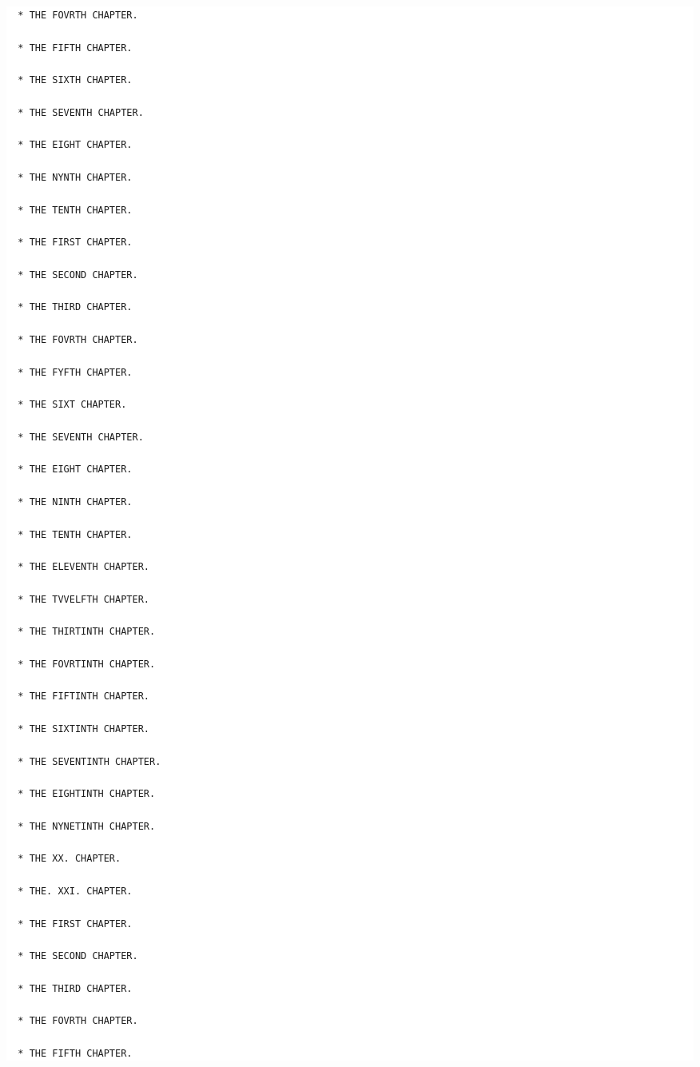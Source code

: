       * THE FOVRTH CHAPTER.

      * THE FIFTH CHAPTER.

      * THE SIXTH CHAPTER.

      * THE SEVENTH CHAPTER.

      * THE EIGHT CHAPTER.

      * THE NYNTH CHAPTER.

      * THE TENTH CHAPTER.

      * THE FIRST CHAPTER.

      * THE SECOND CHAPTER.

      * THE THIRD CHAPTER.

      * THE FOVRTH CHAPTER.

      * THE FYFTH CHAPTER.

      * THE SIXT CHAPTER.

      * THE SEVENTH CHAPTER.

      * THE EIGHT CHAPTER.

      * THE NINTH CHAPTER.

      * THE TENTH CHAPTER.

      * THE ELEVENTH CHAPTER.

      * THE TVVELFTH CHAPTER.

      * THE THIRTINTH CHAPTER.

      * THE FOVRTINTH CHAPTER.

      * THE FIFTINTH CHAPTER.

      * THE SIXTINTH CHAPTER.

      * THE SEVENTINTH CHAPTER.

      * THE EIGHTINTH CHAPTER.

      * THE NYNETINTH CHAPTER.

      * THE XX. CHAPTER.

      * THE. XXI. CHAPTER.

      * THE FIRST CHAPTER.

      * THE SECOND CHAPTER.

      * THE THIRD CHAPTER.

      * THE FOVRTH CHAPTER.

      * THE FIFTH CHAPTER.
